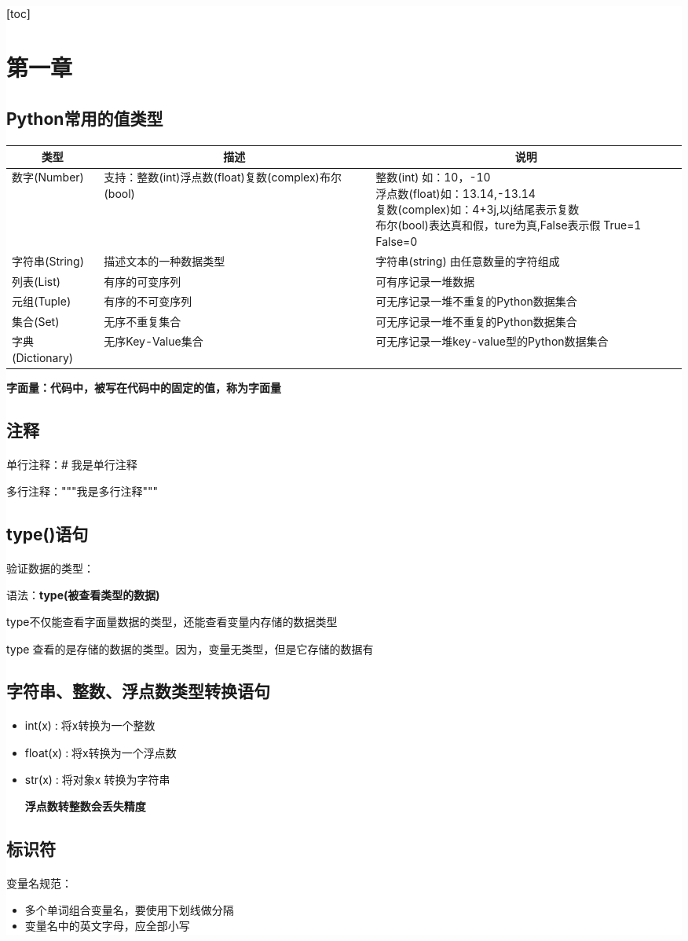 [](https://)[toc]

# 第一章

## Python常用的值类型


| 类型             | 描述                                                      | 说明                                                                                                                                                                 |
| ---------------- | --------------------------------------------------------- | -------------------------------------------------------------------------------------------------------------------------------------------------------------------- |
| 数字(Number)     | 支持：整数(int)浮点数(float)复数(complex)布尔(bool)<br /> | 整数(int) 如：10，-10<br />浮点数(float)如：13.14,-13.14 <br />复数(complex)如：4+3j,以j结尾表示复数<br />布尔(bool)表达真和假，ture为真,False表示假 True=1 False=0 |
| 字符串(String)   | 描述文本的一种数据类型                                    | 字符串(string) 由任意数量的字符组成                                                                                                                                  |
| 列表(List)       | 有序的可变序列                                            | 可有序记录一堆数据                                                                                                                                                   |
| 元组(Tuple)      | 有序的不可变序列                                          | 可无序记录一堆不重复的Python数据集合                                                                                                                                 |
| 集合(Set)        | 无序不重复集合                                            | 可无序记录一堆不重复的Python数据集合                                                                                                                                 |
| 字典(Dictionary) | 无序Key-Value集合                                         | 可无序记录一堆key-value型的Python数据集合                                                                                                                            |

**字面量：代码中，被写在代码中的固定的值，称为字面量**

## 注释

单行注释：# 我是单行注释

多行注释："""我是多行注释"""

## type()语句

验证数据的类型：

语法：**type(被查看类型的数据)**

type不仅能查看字面量数据的类型，还能查看变量内存储的数据类型

type 查看的是存储的数据的类型。因为，变量无类型，但是它存储的数据有

## 字符串、整数、浮点数类型转换语句

- int(x) : 将x转换为一个整数
- float(x) : 将x转换为一个浮点数
- str(x) : 将对象x 转换为字符串

  **浮点数转整数会丢失精度**

## 标识符

变量名规范：

- 多个单词组合变量名，要使用下划线做分隔
- 变量名中的英文字母，应全部小写
